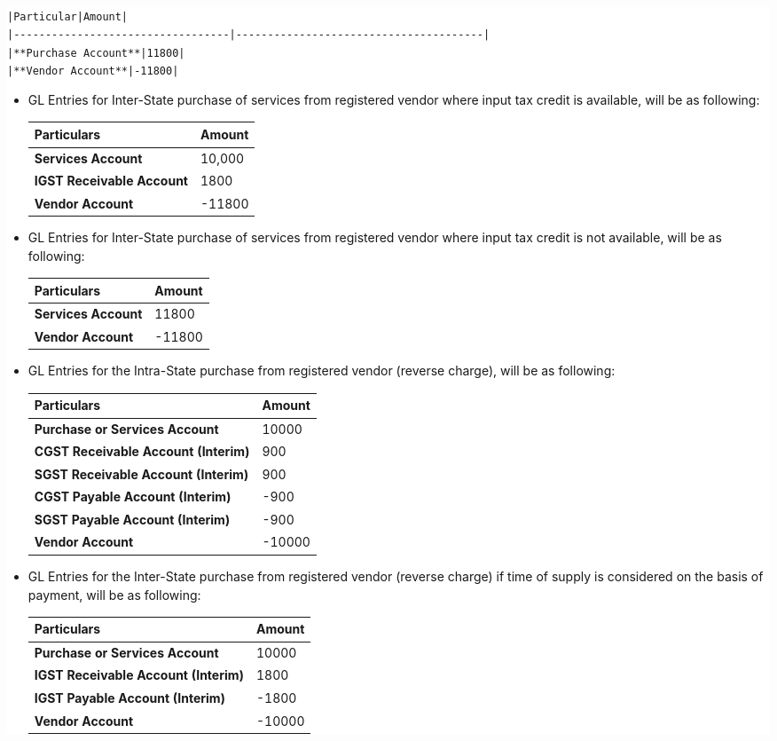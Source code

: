     |Particular|Amount|
    |----------------------------------|---------------------------------------|  
    |**Purchase Account**|11800|  
    |**Vendor Account**|-11800|

- GL Entries for Inter-State purchase of services from registered vendor where input tax credit is available, will be as following:
    
    |Particulars|Amount|
    |----------------------------------|---------------------------------------|  
    |**Services Account**|10,000|  
    |**IGST Receivable Account**|1800|
    |**Vendor Account**|-11800|

- GL Entries for Inter-State purchase of services from registered vendor where input tax credit is not available, will be as following:
    
    |Particulars|Amount|
    |----------------------------------|---------------------------------------|  
    |**Services Account**|11800|  
    |**Vendor Account**|-11800|

- GL Entries for the Intra-State purchase from registered vendor (reverse charge), will be as following:
    
    |Particulars|Amount|
    |----------------------------------|---------------------------------------|  
    |**Purchase or Services Account**|10000|  
    |**CGST Receivable Account (Interim)**|900|
    |**SGST Receivable Account (Interim)**|900|
    |**CGST Payable Account (Interim)**|-900|
    |**SGST Payable Account (Interim)**|-900|
    |**Vendor Account**|-10000|

- GL Entries for the Inter-State purchase from registered vendor (reverse charge) if time of supply is considered on the basis of payment, will be as following:
    
    |Particulars|Amount|
    |----------------------------------|---------------------------------------|  
    |**Purchase or Services Account**|10000|  
    |**IGST Receivable Account (Interim)**|1800|
    |**IGST Payable Account (Interim)**|-1800|
    |**Vendor Account**|-10000|
